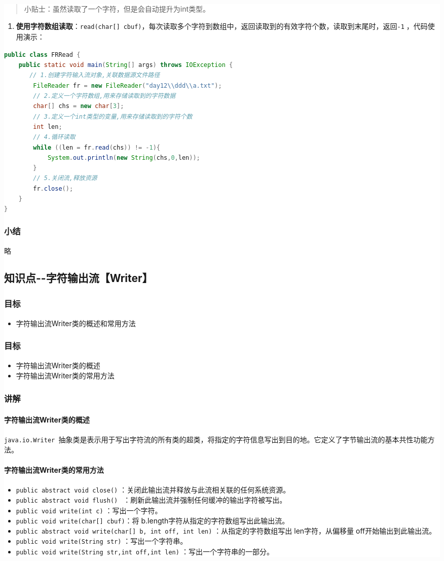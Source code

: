> 小贴士：虽然读取了一个字符，但是会自动提升为int类型。

1. **使用字符数组读取**：`read(char[] cbuf)`，每次读取多个字符到数组中，返回读取到的有效字符个数，读取到末尾时，返回`-1` ，代码使用演示：

```java
public class FRRead {
    public static void main(String[] args) throws IOException {
       // 1.创建字符输入流对象,关联数据源文件路径
        FileReader fr = new FileReader("day12\\ddd\\a.txt");
        // 2.定义一个字符数组,用来存储读取到的字符数据
        char[] chs = new char[3];
        // 3.定义一个int类型的变量,用来存储读取到的字符个数
        int len;
        // 4.循环读取
        while ((len = fr.read(chs)) != -1){
            System.out.println(new String(chs,0,len));
        }
        // 5.关闭流,释放资源
        fr.close();
    }
}

```

### 小结

略

## 知识点--字符输出流【Writer】

### 目标

- 字符输出流Writer类的概述和常用方法

### 目标

- 字符输出流Writer类的概述
- 字符输出流Writer类的常用方法

### 讲解

#### 字符输出流Writer类的概述

`java.io.Writer `抽象类是表示用于写出字符流的所有类的超类，将指定的字符信息写出到目的地。它定义了字节输出流的基本共性功能方法。

#### 字符输出流Writer类的常用方法

- `public abstract void close()` ：关闭此输出流并释放与此流相关联的任何系统资源。  
- `public abstract void flush() ` ：刷新此输出流并强制任何缓冲的输出字符被写出。  
- `public void write(int c)` ：写出一个字符。
- `public void write(char[] cbuf)`：将 b.length字符从指定的字符数组写出此输出流。  
- `public abstract void write(char[] b, int off, int len)` ：从指定的字符数组写出 len字符，从偏移量 off开始输出到此输出流。  
- `public void write(String str)` ：写出一个字符串。
- `public void write(String str,int off,int len)` ：写出一个字符串的一部分。
